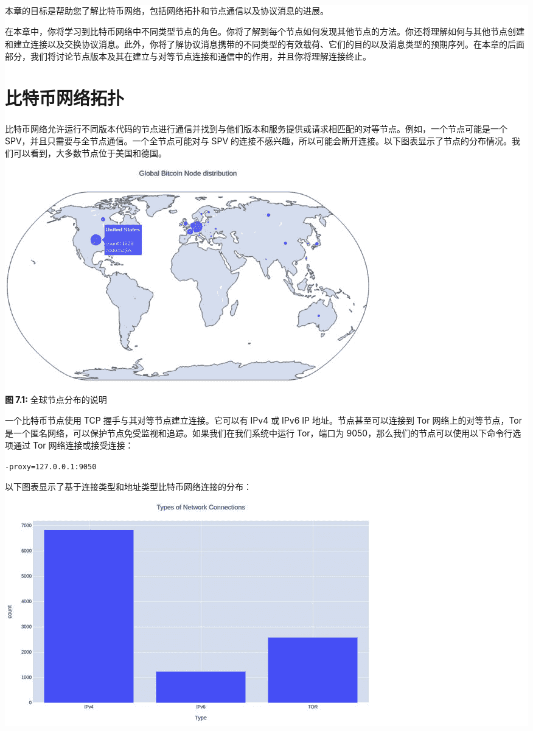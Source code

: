 本章的目标是帮助您了解比特币网络，包括网络拓扑和节点通信以及协议消息的进展。

在本章中，你将学习到比特币网络中不同类型节点的角色。你将了解到每个节点如何发现其他节点的方法。你还将理解如何与其他节点创建和建立连接以及交换协议消息。此外，你将了解协议消息携带的不同类型的有效载荷、它们的目的以及消息类型的预期序列。在本章的后面部分，我们将讨论节点版本及其在建立与对等节点连接和通信中的作用，并且你将理解连接终止。

# 比特币网络拓扑

比特币网络允许运行不同版本代码的节点进行通信并找到与他们版本和服务提供或请求相匹配的对等节点。例如，一个节点可能是一个 SPV，并且只需要与全节点通信。一个全节点可能对与 SPV 的连接不感兴趣，所以可能会断开连接。以下图表显示了节点的分布情况。我们可以看到，大多数节点位于美国和德国。

![](img/Figure-7.1.jpg)

**图 7.1:** 全球节点分布的说明

一个比特币节点使用 TCP 握手与其对等节点建立连接。它可以有 IPv4 或 IPv6 IP 地址。节点甚至可以连接到 Tor 网络上的对等节点，Tor 是一个匿名网络，可以保护节点免受监视和追踪。如果我们在我们系统中运行 Tor，端口为 9050，那么我们的节点可以使用以下命令行选项通过 Tor 网络连接或接受连接：

`-proxy=127.0.0.1:9050`

以下图表显示了基于连接类型和地址类型比特币网络连接的分布：

![](img/Figure-7.2.jpg)
